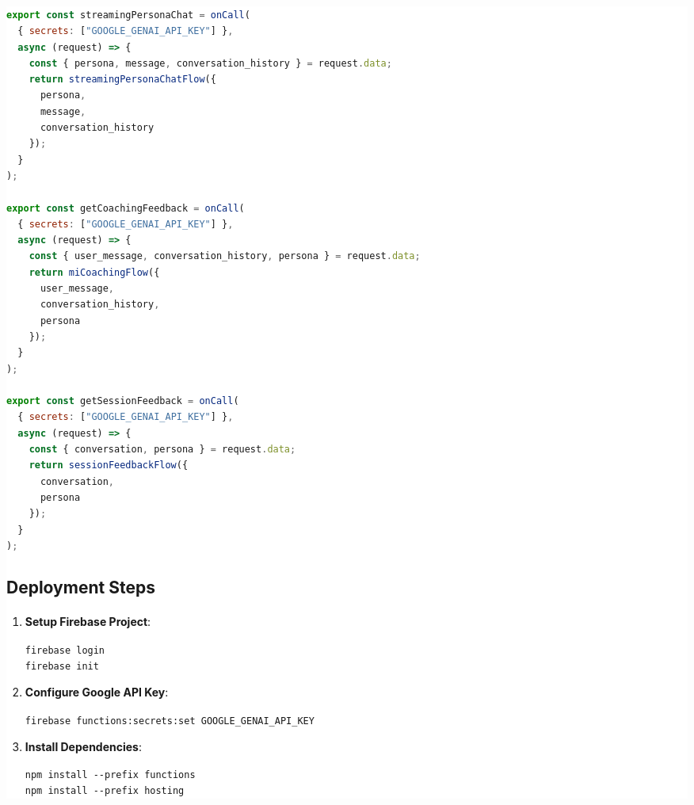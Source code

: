 ```javascript
export const streamingPersonaChat = onCall(
  { secrets: ["GOOGLE_GENAI_API_KEY"] },
  async (request) => {
    const { persona, message, conversation_history } = request.data;
    return streamingPersonaChatFlow({
      persona,
      message,
      conversation_history
    });
  }
);

export const getCoachingFeedback = onCall(
  { secrets: ["GOOGLE_GENAI_API_KEY"] },
  async (request) => {
    const { user_message, conversation_history, persona } = request.data;
    return miCoachingFlow({
      user_message,
      conversation_history,
      persona
    });
  }
);

export const getSessionFeedback = onCall(
  { secrets: ["GOOGLE_GENAI_API_KEY"] },
  async (request) => {
    const { conversation, persona } = request.data;
    return sessionFeedbackFlow({
      conversation,
      persona
    });
  }
);
```

## Deployment Steps

1. **Setup Firebase Project**:
   ```
   firebase login
   firebase init
   ```

2. **Configure Google API Key**:
   ```
   firebase functions:secrets:set GOOGLE_GENAI_API_KEY
   ```

3. **Install Dependencies**:
   ```
   npm install --prefix functions
   npm install --prefix hosting
   ```
